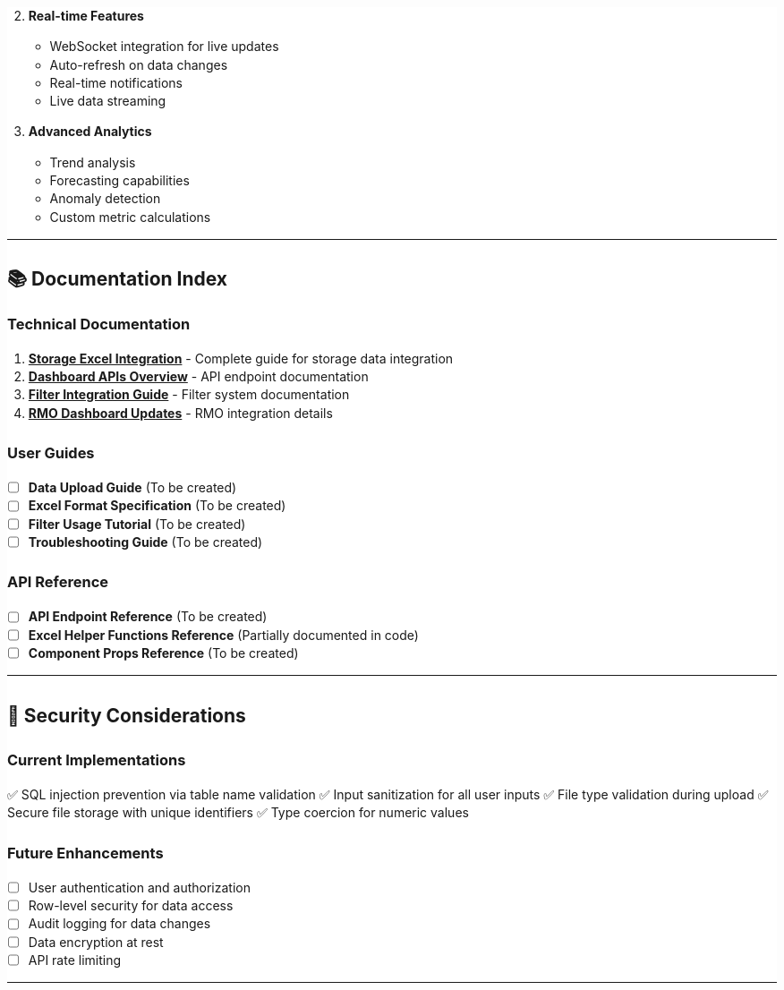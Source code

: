 2. **Real-time Features**
   - WebSocket integration for live updates
   - Auto-refresh on data changes
   - Real-time notifications
   - Live data streaming

3. **Advanced Analytics**
   - Trend analysis
   - Forecasting capabilities
   - Anomaly detection
   - Custom metric calculations

---

## 📚 Documentation Index

### Technical Documentation
1. **[Storage Excel Integration](./STORAGE_EXCEL_INTEGRATION.md)** - Complete guide for storage data integration
2. **[Dashboard APIs Overview](./DASHBOARD_APIS.md)** - API endpoint documentation
3. **[Filter Integration Guide](./FILTER_INTEGRATION.md)** - Filter system documentation
4. **[RMO Dashboard Updates](./RMO_DASHBOARD_UPDATES.md)** - RMO integration details

### User Guides
- [ ] **Data Upload Guide** (To be created)
- [ ] **Excel Format Specification** (To be created)
- [ ] **Filter Usage Tutorial** (To be created)
- [ ] **Troubleshooting Guide** (To be created)

### API Reference
- [ ] **API Endpoint Reference** (To be created)
- [ ] **Excel Helper Functions Reference** (Partially documented in code)
- [ ] **Component Props Reference** (To be created)

---

## 🔐 Security Considerations

### Current Implementations
✅ SQL injection prevention via table name validation
✅ Input sanitization for all user inputs
✅ File type validation during upload
✅ Secure file storage with unique identifiers
✅ Type coercion for numeric values

### Future Enhancements
- [ ] User authentication and authorization
- [ ] Row-level security for data access
- [ ] Audit logging for data changes
- [ ] Data encryption at rest
- [ ] API rate limiting

---